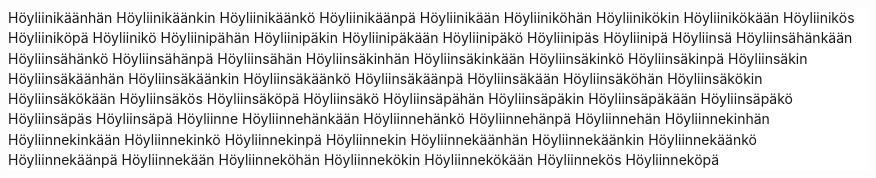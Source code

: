 Höyliinikäänhän
Höyliinikäänkin
Höyliinikäänkö
Höyliinikäänpä
Höyliinikään
Höyliiniköhän
Höyliinikökin
Höyliinikökään
Höyliinikös
Höyliiniköpä
Höyliinikö
Höyliinipähän
Höyliinipäkin
Höyliinipäkään
Höyliinipäkö
Höyliinipäs
Höyliinipä
Höyliinsä
Höyliinsähänkään
Höyliinsähänkö
Höyliinsähänpä
Höyliinsähän
Höyliinsäkinhän
Höyliinsäkinkään
Höyliinsäkinkö
Höyliinsäkinpä
Höyliinsäkin
Höyliinsäkäänhän
Höyliinsäkäänkin
Höyliinsäkäänkö
Höyliinsäkäänpä
Höyliinsäkään
Höyliinsäköhän
Höyliinsäkökin
Höyliinsäkökään
Höyliinsäkös
Höyliinsäköpä
Höyliinsäkö
Höyliinsäpähän
Höyliinsäpäkin
Höyliinsäpäkään
Höyliinsäpäkö
Höyliinsäpäs
Höyliinsäpä
Höyliinne
Höyliinnehänkään
Höyliinnehänkö
Höyliinnehänpä
Höyliinnehän
Höyliinnekinhän
Höyliinnekinkään
Höyliinnekinkö
Höyliinnekinpä
Höyliinnekin
Höyliinnekäänhän
Höyliinnekäänkin
Höyliinnekäänkö
Höyliinnekäänpä
Höyliinnekään
Höyliinneköhän
Höyliinnekökin
Höyliinnekökään
Höyliinnekös
Höyliinneköpä